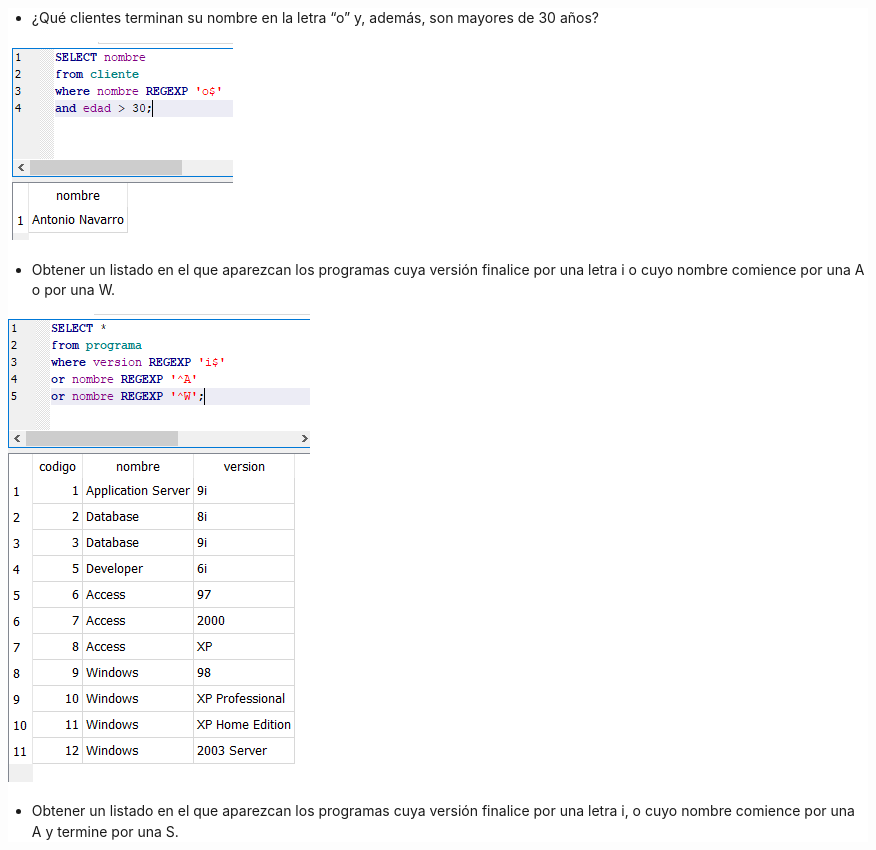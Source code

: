 - ¿Qué clientes terminan su nombre en la letra “o” y, además, son mayores de 30 años?

![<Consulta 19>](<https://github.com/Yaamiilaa/base-datos-bae-/blob/main/Tareas/Tarea15/img/Consulta%2019.PNG>)

- Obtener un listado en el que aparezcan los programas cuya versión finalice por una letra i o cuyo nombre comience por una A o por una W.

![<Consulta 20>](<https://github.com/Yaamiilaa/base-datos-bae-/blob/main/Tareas/Tarea15/img/Consulta%2020.PNG>)

- Obtener un listado en el que aparezcan los programas cuya versión finalice por una letra i, o cuyo nombre comience por una A y termine por una S.
